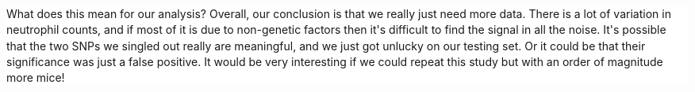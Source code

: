 What does this mean for our analysis?
Overall, our conclusion is that we really just need more data.
There is a lot of variation in neutrophil counts, and if most of it is due to non-genetic factors then it's difficult to find the signal in all the noise.
It's possible that the two SNPs we singled out really are meaningful, and we just got unlucky on our testing set.
Or it could be that their significance was just a false positive.
It would be very interesting if we could repeat this study but with an order of magnitude more mice!



